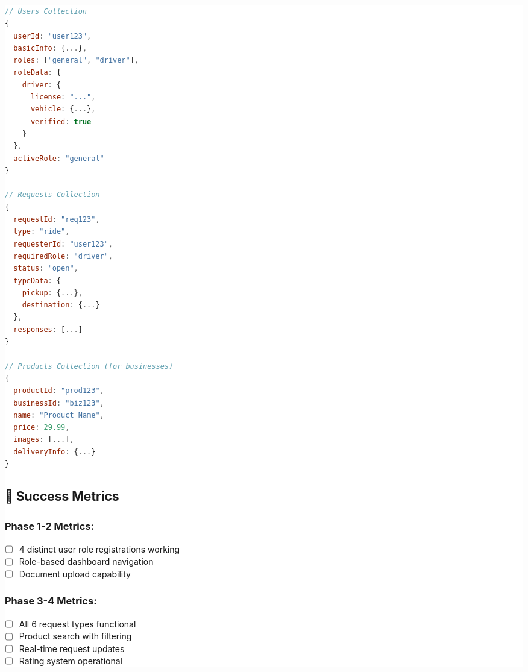 ```javascript
// Users Collection
{
  userId: "user123",
  basicInfo: {...},
  roles: ["general", "driver"],
  roleData: {
    driver: {
      license: "...",
      vehicle: {...},
      verified: true
    }
  },
  activeRole: "general"
}

// Requests Collection
{
  requestId: "req123",
  type: "ride",
  requesterId: "user123",
  requiredRole: "driver",
  status: "open",
  typeData: {
    pickup: {...},
    destination: {...}
  },
  responses: [...]
}

// Products Collection (for businesses)
{
  productId: "prod123",
  businessId: "biz123",
  name: "Product Name",
  price: 29.99,
  images: [...],
  deliveryInfo: {...}
}
```

## 🎯 **Success Metrics**

### Phase 1-2 Metrics:
- [ ] 4 distinct user role registrations working
- [ ] Role-based dashboard navigation
- [ ] Document upload capability

### Phase 3-4 Metrics:
- [ ] All 6 request types functional
- [ ] Product search with filtering
- [ ] Real-time request updates
- [ ] Rating system operational
